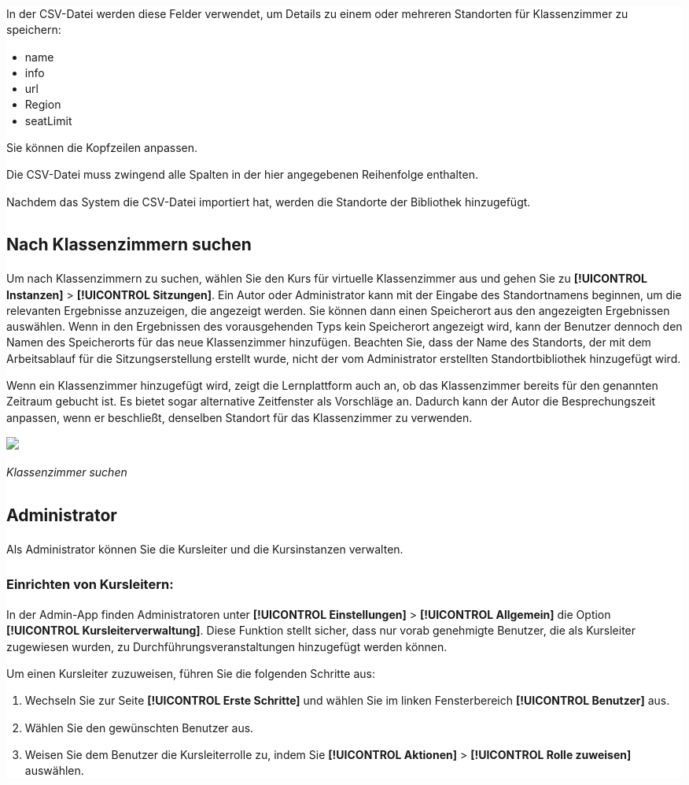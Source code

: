 In der CSV-Datei werden diese Felder verwendet, um Details zu einem oder mehreren Standorten für Klassenzimmer zu speichern:

* name
* info
* url
* Region
* seatLimit

Sie können die Kopfzeilen anpassen.

Die CSV-Datei muss zwingend alle Spalten in der hier angegebenen Reihenfolge enthalten.

Nachdem das System die CSV-Datei importiert hat, werden die Standorte der Bibliothek hinzugefügt.

## Nach Klassenzimmern suchen

Um nach Klassenzimmern zu suchen, wählen Sie den Kurs für virtuelle Klassenzimmer aus und gehen Sie zu **[!UICONTROL Instanzen]** > **[!UICONTROL Sitzungen]**. Ein Autor oder Administrator kann mit der Eingabe des Standortnamens beginnen, um die relevanten Ergebnisse anzuzeigen, die angezeigt werden. Sie können dann einen Speicherort aus den angezeigten Ergebnissen auswählen. Wenn in den Ergebnissen des vorausgehenden Typs kein Speicherort angezeigt wird, kann der Benutzer dennoch den Namen des Speicherorts für das neue Klassenzimmer hinzufügen. Beachten Sie, dass der Name des Standorts, der mit dem Arbeitsablauf für die Sitzungserstellung erstellt wurde, nicht der vom Administrator erstellten Standortbibliothek hinzugefügt wird.

Wenn ein Klassenzimmer hinzugefügt wird, zeigt die Lernplattform auch an, ob das Klassenzimmer bereits für den genannten Zeitraum gebucht ist. Es bietet sogar alternative Zeitfenster als Vorschläge an. Dadurch kann der Autor die Besprechungszeit anpassen, wenn er beschließt, denselben Standort für das Klassenzimmer zu verwenden.

![](assets/classroom-search.png)

*Klassenzimmer suchen*

## Administrator

Als Administrator können Sie die Kursleiter und die Kursinstanzen verwalten.

### Einrichten von Kursleitern:

In der Admin-App finden Administratoren unter **[!UICONTROL Einstellungen]** > **[!UICONTROL Allgemein]** die Option **[!UICONTROL Kursleiterverwaltung]**. Diese Funktion stellt sicher, dass nur vorab genehmigte Benutzer, die als Kursleiter zugewiesen wurden, zu Durchführungsveranstaltungen hinzugefügt werden können.

Um einen Kursleiter zuzuweisen, führen Sie die folgenden Schritte aus:

1. Wechseln Sie zur Seite **[!UICONTROL Erste Schritte]** und wählen Sie im linken Fensterbereich **[!UICONTROL Benutzer]** aus.

1. Wählen Sie den gewünschten Benutzer aus.

1. Weisen Sie dem Benutzer die Kursleiterrolle zu, indem Sie **[!UICONTROL Aktionen]** > **[!UICONTROL Rolle zuweisen]** auswählen.
